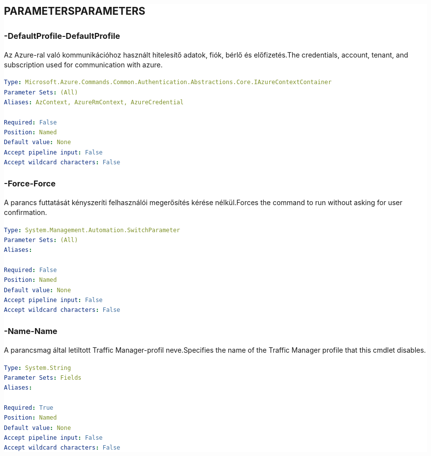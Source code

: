 ## <span data-ttu-id="bc98b-121">PARAMETERS</span><span class="sxs-lookup"><span data-stu-id="bc98b-121">PARAMETERS</span></span>

### <span data-ttu-id="bc98b-122">-DefaultProfile</span><span class="sxs-lookup"><span data-stu-id="bc98b-122">-DefaultProfile</span></span>
<span data-ttu-id="bc98b-123">Az Azure-ral való kommunikációhoz használt hitelesítő adatok, fiók, bérlő és előfizetés.</span><span class="sxs-lookup"><span data-stu-id="bc98b-123">The credentials, account, tenant, and subscription used for communication with azure.</span></span>

```yaml
Type: Microsoft.Azure.Commands.Common.Authentication.Abstractions.Core.IAzureContextContainer
Parameter Sets: (All)
Aliases: AzContext, AzureRmContext, AzureCredential

Required: False
Position: Named
Default value: None
Accept pipeline input: False
Accept wildcard characters: False
```

### <span data-ttu-id="bc98b-124">-Force</span><span class="sxs-lookup"><span data-stu-id="bc98b-124">-Force</span></span>
<span data-ttu-id="bc98b-125">A parancs futtatását kényszeríti felhasználói megerősítés kérése nélkül.</span><span class="sxs-lookup"><span data-stu-id="bc98b-125">Forces the command to run without asking for user confirmation.</span></span>

```yaml
Type: System.Management.Automation.SwitchParameter
Parameter Sets: (All)
Aliases:

Required: False
Position: Named
Default value: None
Accept pipeline input: False
Accept wildcard characters: False
```

### <span data-ttu-id="bc98b-126">-Name</span><span class="sxs-lookup"><span data-stu-id="bc98b-126">-Name</span></span>
<span data-ttu-id="bc98b-127">A parancsmag által letiltott Traffic Manager-profil neve.</span><span class="sxs-lookup"><span data-stu-id="bc98b-127">Specifies the name of the Traffic Manager profile that this cmdlet disables.</span></span>

```yaml
Type: System.String
Parameter Sets: Fields
Aliases:

Required: True
Position: Named
Default value: None
Accept pipeline input: False
Accept wildcard characters: False
```
